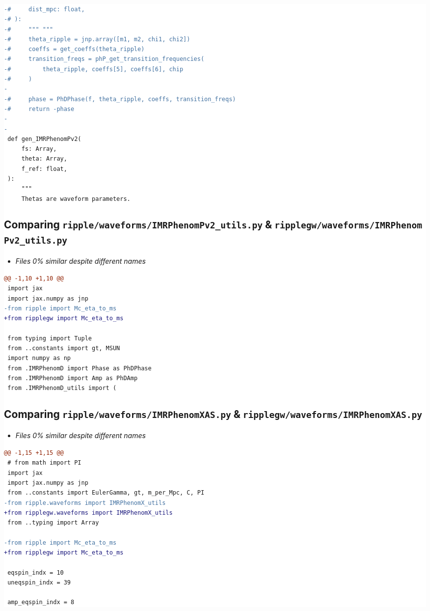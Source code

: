 ```diff
-#     dist_mpc: float,
-# ):
-#     """ """
-#     theta_ripple = jnp.array([m1, m2, chi1, chi2])
-#     coeffs = get_coeffs(theta_ripple)
-#     transition_freqs = phP_get_transition_frequencies(
-#         theta_ripple, coeffs[5], coeffs[6], chip
-#     )
-
-#     phase = PhDPhase(f, theta_ripple, coeffs, transition_freqs)
-#     return -phase
-
-
 def gen_IMRPhenomPv2(
     fs: Array,
     theta: Array,
     f_ref: float,
 ):
     """
     Thetas are waveform parameters.
```

## Comparing `ripple/waveforms/IMRPhenomPv2_utils.py` & `ripplegw/waveforms/IMRPhenomPv2_utils.py`

 * *Files 0% similar despite different names*

```diff
@@ -1,10 +1,10 @@
 import jax
 import jax.numpy as jnp
-from ripple import Mc_eta_to_ms
+from ripplegw import Mc_eta_to_ms
 
 from typing import Tuple
 from ..constants import gt, MSUN
 import numpy as np
 from .IMRPhenomD import Phase as PhDPhase
 from .IMRPhenomD import Amp as PhDAmp
 from .IMRPhenomD_utils import (
```

## Comparing `ripple/waveforms/IMRPhenomXAS.py` & `ripplegw/waveforms/IMRPhenomXAS.py`

 * *Files 0% similar despite different names*

```diff
@@ -1,15 +1,15 @@
 # from math import PI
 import jax
 import jax.numpy as jnp
 from ..constants import EulerGamma, gt, m_per_Mpc, C, PI
-from ripple.waveforms import IMRPhenomX_utils
+from ripplegw.waveforms import IMRPhenomX_utils
 from ..typing import Array
 
-from ripple import Mc_eta_to_ms
+from ripplegw import Mc_eta_to_ms
 
 eqspin_indx = 10
 uneqspin_indx = 39
 
 amp_eqspin_indx = 8
```